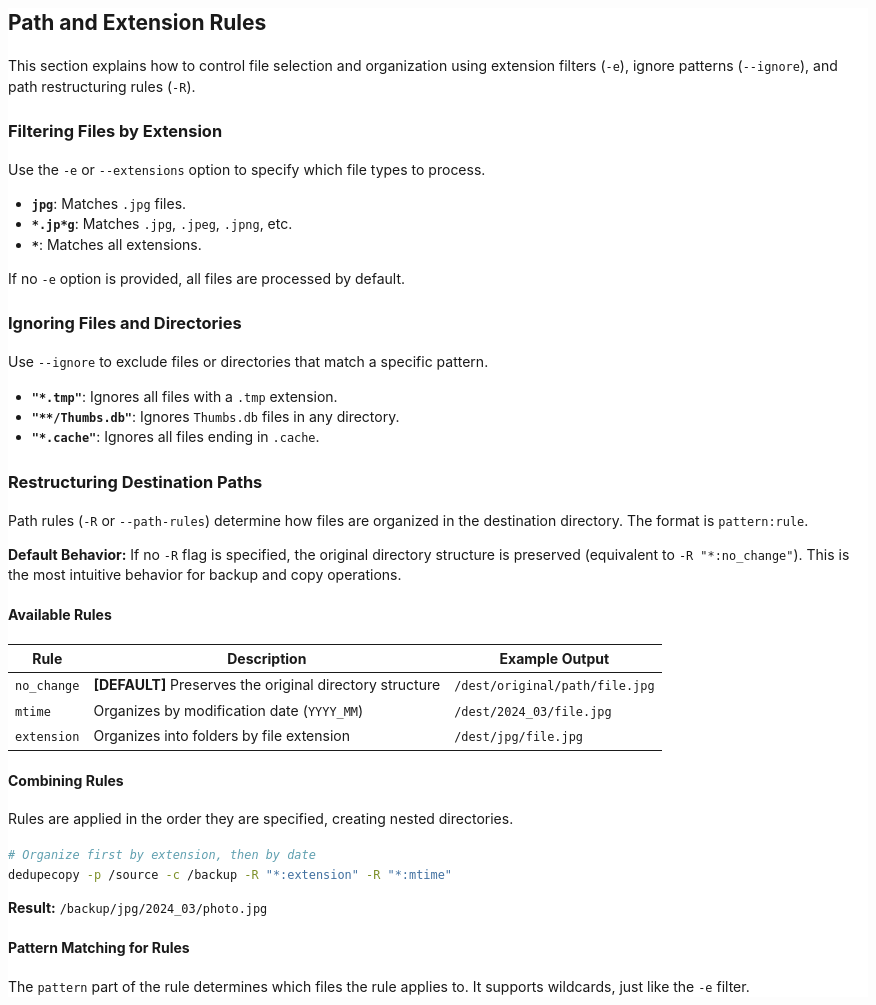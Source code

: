 ## Path and Extension Rules

This section explains how to control file selection and organization using extension filters (`-e`), ignore patterns (`--ignore`), and path restructuring rules (`-R`).

### Filtering Files by Extension

Use the `-e` or `--extensions` option to specify which file types to process.

- **`jpg`**: Matches `.jpg` files.
- **`*.jp*g`**: Matches `.jpg`, `.jpeg`, `.jpng`, etc.
- **`*`**: Matches all extensions.

If no `-e` option is provided, all files are processed by default.

### Ignoring Files and Directories

Use `--ignore` to exclude files or directories that match a specific pattern.

- **`"*.tmp"`**: Ignores all files with a `.tmp` extension.
- **`"**/Thumbs.db"`**: Ignores `Thumbs.db` files in any directory.
- **`"*.cache"`**: Ignores all files ending in `.cache`.

### Restructuring Destination Paths

Path rules (`-R` or `--path-rules`) determine how files are organized in the destination directory. The format is `pattern:rule`.

**Default Behavior:** If no `-R` flag is specified, the original directory structure is preserved (equivalent to `-R "*:no_change"`). This is the most intuitive behavior for backup and copy operations.

#### Available Rules

| Rule        | Description                                     | Example Output                          |
|-------------|-------------------------------------------------|-----------------------------------------|
| `no_change` | **[DEFAULT]** Preserves the original directory structure | `/dest/original/path/file.jpg`          |
| `mtime`     | Organizes by modification date (`YYYY_MM`)      | `/dest/2024_03/file.jpg`                |
| `extension` | Organizes into folders by file extension        | `/dest/jpg/file.jpg`                    |

#### Combining Rules

Rules are applied in the order they are specified, creating nested directories.

```bash
# Organize first by extension, then by date
dedupecopy -p /source -c /backup -R "*:extension" -R "*:mtime"
```
**Result:** `/backup/jpg/2024_03/photo.jpg`

#### Pattern Matching for Rules

The `pattern` part of the rule determines which files the rule applies to. It supports wildcards, just like the `-e` filter.

